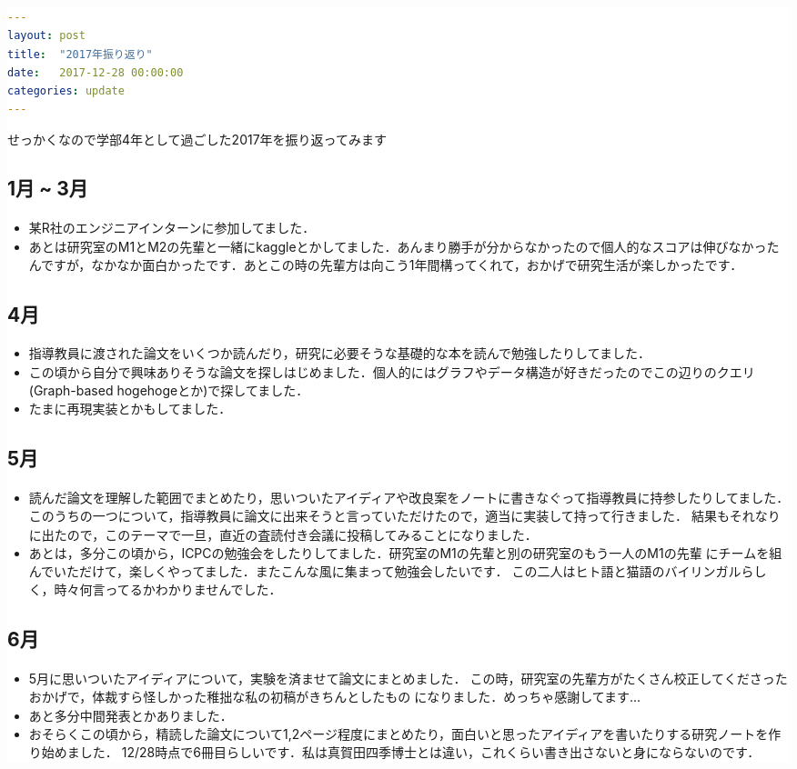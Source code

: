 ```yaml
---
layout: post
title:  "2017年振り返り"
date:   2017-12-28 00:00:00
categories: update
---
```


せっかくなので学部4年として過ごした2017年を振り返ってみます

## 1月 ~ 3月
* 某R社のエンジニアインターンに参加してました．
* あとは研究室のM1とM2の先輩と一緒にkaggleとかしてました．あんまり勝手が分からなかったので個人的なスコアは伸びなかったんですが，なかなか面白かったです．あとこの時の先輩方は向こう1年間構ってくれて，おかげで研究生活が楽しかったです．

## 4月
* 指導教員に渡された論文をいくつか読んだり，研究に必要そうな基礎的な本を読んで勉強したりしてました．
* この頃から自分で興味ありそうな論文を探しはじめました．個人的にはグラフやデータ構造が好きだったのでこの辺りのクエリ(Graph-based hogehogeとか)で探してました．
* たまに再現実装とかもしてました．

## 5月
* 読んだ論文を理解した範囲でまとめたり，思いついたアイディアや改良案をノートに書きなぐって指導教員に持参したりしてました．
このうちの一つについて，指導教員に論文に出来そうと言っていただけたので，適当に実装して持って行きました．
結果もそれなりに出たので，このテーマで一旦，直近の査読付き会議に投稿してみることになりました．
* あとは，多分この頃から，ICPCの勉強会をしたりしてました．研究室のM1の先輩と別の研究室のもう一人のM1の先輩
にチームを組んでいただけて，楽しくやってました．またこんな風に集まって勉強会したいです．
この二人はヒト語と猫語のバイリンガルらしく，時々何言ってるかわかりませんでした．

## 6月
* 5月に思いついたアイディアについて，実験を済ませて論文にまとめました．
この時，研究室の先輩方がたくさん校正してくださったおかげで，体裁すら怪しかった稚拙な私の初稿がきちんとしたもの
になりました．めっちゃ感謝してます...
* あと多分中間発表とかありました．
* おそらくこの頃から，精読した論文について1,2ページ程度にまとめたり，面白いと思ったアイディアを書いたりする研究ノートを作り始めました．
12/28時点で6冊目らしいです．私は真賀田四季博士とは違い，これくらい書き出さないと身にならないのです．

